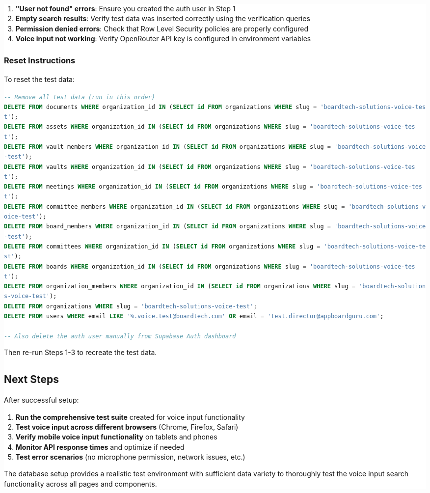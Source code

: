 1. **"User not found" errors**: Ensure you created the auth user in Step 1
2. **Empty search results**: Verify test data was inserted correctly using the verification queries
3. **Permission denied errors**: Check that Row Level Security policies are properly configured
4. **Voice input not working**: Verify OpenRouter API key is configured in environment variables

### Reset Instructions

To reset the test data:

```sql
-- Remove all test data (run in this order)
DELETE FROM documents WHERE organization_id IN (SELECT id FROM organizations WHERE slug = 'boardtech-solutions-voice-test');
DELETE FROM assets WHERE organization_id IN (SELECT id FROM organizations WHERE slug = 'boardtech-solutions-voice-test');
DELETE FROM vault_members WHERE organization_id IN (SELECT id FROM organizations WHERE slug = 'boardtech-solutions-voice-test');
DELETE FROM vaults WHERE organization_id IN (SELECT id FROM organizations WHERE slug = 'boardtech-solutions-voice-test');
DELETE FROM meetings WHERE organization_id IN (SELECT id FROM organizations WHERE slug = 'boardtech-solutions-voice-test');
DELETE FROM committee_members WHERE organization_id IN (SELECT id FROM organizations WHERE slug = 'boardtech-solutions-voice-test');
DELETE FROM board_members WHERE organization_id IN (SELECT id FROM organizations WHERE slug = 'boardtech-solutions-voice-test');
DELETE FROM committees WHERE organization_id IN (SELECT id FROM organizations WHERE slug = 'boardtech-solutions-voice-test');
DELETE FROM boards WHERE organization_id IN (SELECT id FROM organizations WHERE slug = 'boardtech-solutions-voice-test');
DELETE FROM organization_members WHERE organization_id IN (SELECT id FROM organizations WHERE slug = 'boardtech-solutions-voice-test');
DELETE FROM organizations WHERE slug = 'boardtech-solutions-voice-test';
DELETE FROM users WHERE email LIKE '%.voice.test@boardtech.com' OR email = 'test.director@appboardguru.com';

-- Also delete the auth user manually from Supabase Auth dashboard
```

Then re-run Steps 1-3 to recreate the test data.

## Next Steps

After successful setup:

1. **Run the comprehensive test suite** created for voice input functionality
2. **Test voice input across different browsers** (Chrome, Firefox, Safari)
3. **Verify mobile voice input functionality** on tablets and phones
4. **Monitor API response times** and optimize if needed
5. **Test error scenarios** (no microphone permission, network issues, etc.)

The database setup provides a realistic test environment with sufficient data variety to thoroughly test the voice input search functionality across all pages and components.